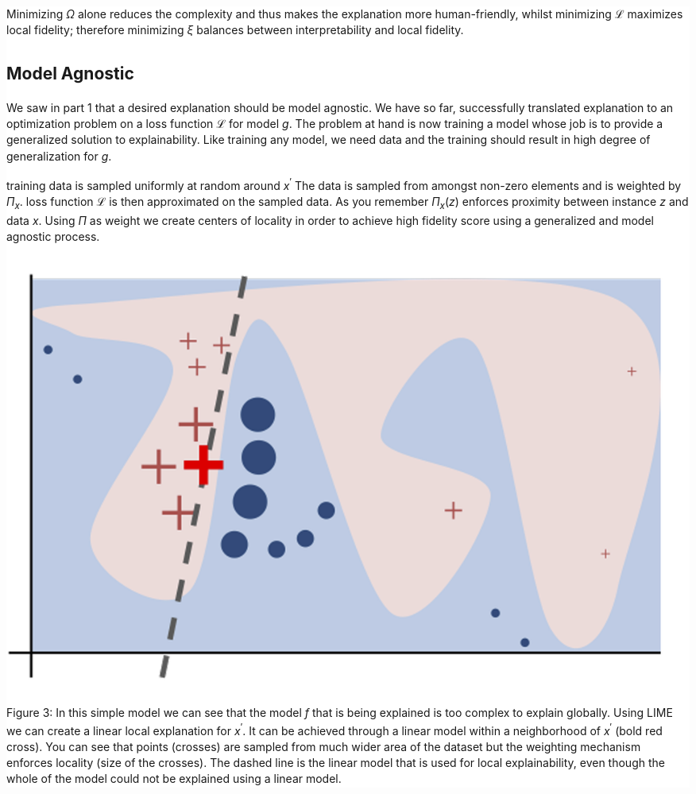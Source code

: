 Minimizing $\Omega$ alone reduces the complexity and thus makes the explanation more human-friendly, whilst minimizing $\mathcal{L}$ maximizes local fidelity; therefore minimizing $\xi$ balances between interpretability and local fidelity.

## Model Agnostic

We saw in part 1 that a desired explanation should be model agnostic. We have so far, successfully translated explanation to an optimization problem on a loss function $\mathcal{L}$ for model $g$. The problem at hand is now training a model whose job is to provide a generalized solution to explainability. Like training any model, we need data and the training should result in high degree of generalization for $g$.

training data is sampled uniformly at random around $x^\prime$ The data is sampled from amongst non-zero elements and is weighted by $\Pi_x$. loss function $\mathcal{L}$ is then approximated on the sampled data. As you remember $\Pi_x(z)$ enforces proximity between instance $z$ and data $x$. Using $\Pi$ as weight we create centers of locality in order to achieve high fidelity score using a generalized and model agnostic process.  

![LIME intuition for linear approximation of local decisions](images/LIME.png)

Figure 3: In this simple model we can see that the model $f$ that is being explained  is too complex to explain globally. Using LIME we can create a linear local explanation for $x^\prime$. It can be achieved through a linear model within a neighborhood of $x^\prime$ (bold red cross). You can see that points (crosses) are sampled from much wider area of the dataset but the weighting mechanism enforces locality (size of the crosses). The dashed line is the linear model that is used for local explainability, even though the whole of the model could not be explained using a linear model.
